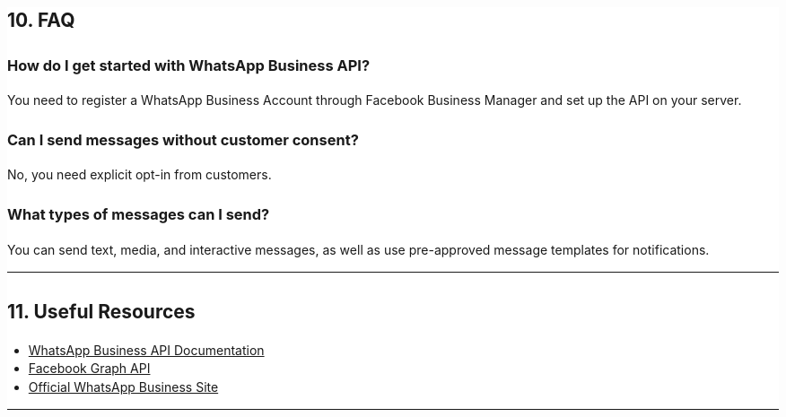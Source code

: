 
## 10. FAQ

### How do I get started with WhatsApp Business API?
You need to register a WhatsApp Business Account through Facebook Business Manager and set up the API on your server.

### Can I send messages without customer consent?
No, you need explicit opt-in from customers.

### What types of messages can I send?
You can send text, media, and interactive messages, as well as use pre-approved message templates for notifications.

---

## 11. Useful Resources

- [WhatsApp Business API Documentation](https://developers.facebook.com/docs/whatsapp)
- [Facebook Graph API](https://developers.facebook.com/docs/graph-api)
- [Official WhatsApp Business Site](https://www.whatsapp.com/business)

---
